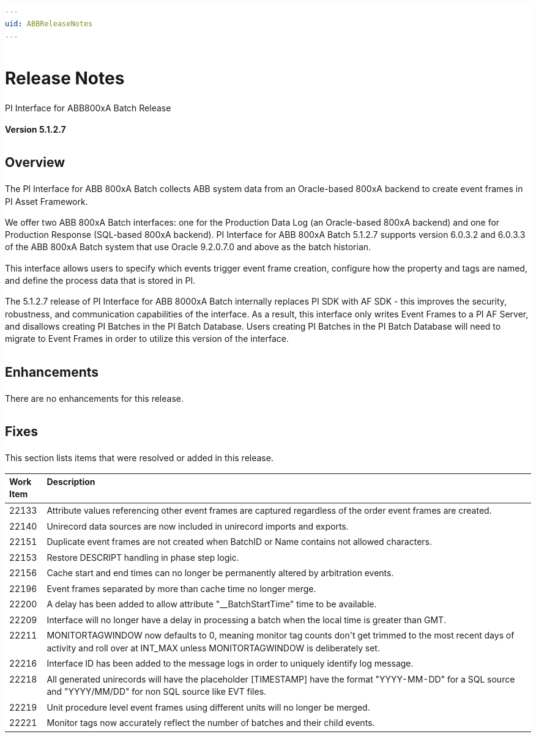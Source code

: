 ```yaml
---
uid: ABBReleaseNotes
---
```


# Release Notes

PI Interface for ABB800xA Batch Release

**Version 5.1.2.7**

## Overview

The PI Interface for ABB 800xA Batch collects ABB system data from an Oracle-based 800xA backend to create event frames in PI Asset Framework.

We offer two ABB 800xA Batch interfaces: one for the Production Data Log (an Oracle-based 800xA backend) and one for Production Response (SQL-based 800xA backend). PI Interface for ABB 800xA Batch 5.1.2.7 supports version 6.0.3.2 and 6.0.3.3 of the ABB 800xA Batch system that use Oracle 9.2.0.7.0 and above as the batch historian.

This interface allows users to specify which events trigger event frame creation, configure how the property and tags are named, and define the process data that is stored in PI. 

The 5.1.2.7 release of PI Interface for ABB 8000xA Batch internally replaces PI SDK with AF SDK - this improves the security, robustness, and communication capabilities of the interface. As a result, this interface only writes Event Frames to a PI AF Server, and disallows creating PI Batches in the PI Batch Database.
Users creating PI Batches in the PI Batch Database will need to migrate to Event Frames in order to utilize this version of the interface.

## Enhancements

There are no enhancements for this release.

## Fixes

This section lists items that were resolved or added in this release. 

| Work Item | Description                                                                     |
| :-------- | :------------------------------------------------------------------------------ |
| 22133     | Attribute values referencing other event frames are captured regardless of the order event frames are created. |
| 22140     | Unirecord data sources are now included in unirecord imports and exports. |
| 22151     | Duplicate event frames are not created when BatchID or Name contains not allowed characters. |
| 22153     | Restore DESCRIPT handling in phase step logic. |
| 22156     | Cache start and end times can no longer be permanently altered by arbitration events. |
| 22196     | Event frames separated by more than cache time no longer merge. |
| 22200     | A delay has been added to allow attribute "__BatchStartTime" time to be available. |
| 22209     | Interface will no longer have a delay in processing a batch when the local time is greater than GMT. |
| 22211     | MONITORTAGWINDOW now defaults to 0, meaning monitor tag counts don't get trimmed to the most recent <MONITORTAGWINDOW> days of activity and roll over at INT_MAX unless MONITORTAGWINDOW is deliberately set. |
| 22216     | Interface ID has been added to the message logs in order to uniquely identify log message.
| 22218     | All generated unirecords will have the placeholder [TIMESTAMP] have the format "YYYY-MM-DD" for a SQL source and "YYYY/MM/DD" for non SQL source like EVT files. |
| 22219     | Unit procedure level event frames using different units will no longer be merged. |
| 22221     | Monitor tags now accurately reflect the number of batches and their child events. |